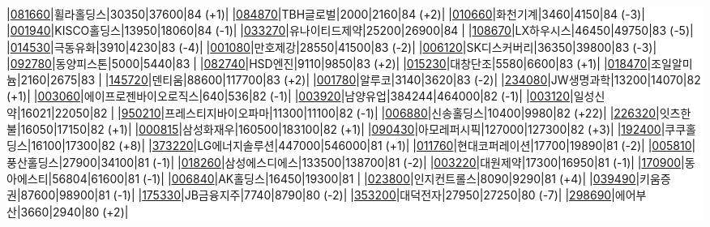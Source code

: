 |[081660](https://finance.daum.net/quotes/A081660)|휠라홀딩스|30350|37600|84 (+1)|
|[084870](https://finance.daum.net/quotes/A084870)|TBH글로벌|2000|2160|84 (+2)|
|[010660](https://finance.daum.net/quotes/A010660)|화천기계|3460|4150|84 (-3)|
|[001940](https://finance.daum.net/quotes/A001940)|KISCO홀딩스|13950|18060|84 (-1)|
|[033270](https://finance.daum.net/quotes/A033270)|유나이티드제약|25200|26900|84 |
|[108670](https://finance.daum.net/quotes/A108670)|LX하우시스|46450|49750|83 (-5)|
|[014530](https://finance.daum.net/quotes/A014530)|극동유화|3910|4230|83 (-4)|
|[001080](https://finance.daum.net/quotes/A001080)|만호제강|28550|41500|83 (-2)|
|[006120](https://finance.daum.net/quotes/A006120)|SK디스커버리|36350|39800|83 (-3)|
|[092780](https://finance.daum.net/quotes/A092780)|동양피스톤|5000|5440|83 |
|[082740](https://finance.daum.net/quotes/A082740)|HSD엔진|9110|9850|83 (+2)|
|[015230](https://finance.daum.net/quotes/A015230)|대창단조|5580|6600|83 (+1)|
|[018470](https://finance.daum.net/quotes/A018470)|조일알미늄|2160|2675|83 |
|[145720](https://finance.daum.net/quotes/A145720)|덴티움|88600|117700|83 (+2)|
|[001780](https://finance.daum.net/quotes/A001780)|알루코|3140|3620|83 (-2)|
|[234080](https://finance.daum.net/quotes/A234080)|JW생명과학|13200|14070|82 (+1)|
|[003060](https://finance.daum.net/quotes/A003060)|에이프로젠바이오로직스|640|536|82 (-1)|
|[003920](https://finance.daum.net/quotes/A003920)|남양유업|384244|464000|82 (-1)|
|[003120](https://finance.daum.net/quotes/A003120)|일성신약|16021|22050|82 |
|[950210](https://finance.daum.net/quotes/A950210)|프레스티지바이오파마|11300|11100|82 (-1)|
|[006880](https://finance.daum.net/quotes/A006880)|신송홀딩스|10400|9980|82 (+22)|
|[226320](https://finance.daum.net/quotes/A226320)|잇츠한불|16050|17150|82 (+1)|
|[000815](https://finance.daum.net/quotes/A000815)|삼성화재우|160500|183100|82 (+1)|
|[090430](https://finance.daum.net/quotes/A090430)|아모레퍼시픽|127000|127300|82 (+3)|
|[192400](https://finance.daum.net/quotes/A192400)|쿠쿠홀딩스|16100|17300|82 (+8)|
|[373220](https://finance.daum.net/quotes/A373220)|LG에너지솔루션|447000|546000|81 (+1)|
|[011760](https://finance.daum.net/quotes/A011760)|현대코퍼레이션|17700|19890|81 (-2)|
|[005810](https://finance.daum.net/quotes/A005810)|풍산홀딩스|27900|34100|81 (-1)|
|[018260](https://finance.daum.net/quotes/A018260)|삼성에스디에스|133500|138700|81 (-2)|
|[003220](https://finance.daum.net/quotes/A003220)|대원제약|17300|16950|81 (-1)|
|[170900](https://finance.daum.net/quotes/A170900)|동아에스티|56804|61600|81 (-1)|
|[006840](https://finance.daum.net/quotes/A006840)|AK홀딩스|16450|19300|81 |
|[023800](https://finance.daum.net/quotes/A023800)|인지컨트롤스|8090|9290|81 (+4)|
|[039490](https://finance.daum.net/quotes/A039490)|키움증권|87600|98900|81 (-1)|
|[175330](https://finance.daum.net/quotes/A175330)|JB금융지주|7740|8790|80 (-2)|
|[353200](https://finance.daum.net/quotes/A353200)|대덕전자|27950|27250|80 (-7)|
|[298690](https://finance.daum.net/quotes/A298690)|에어부산|3660|2940|80 (+2)|